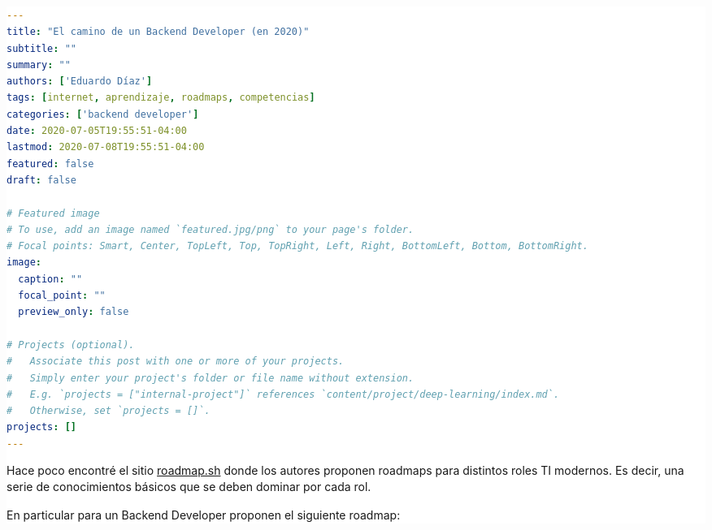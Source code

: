 ```yaml
---
title: "El camino de un Backend Developer (en 2020)"
subtitle: ""
summary: ""
authors: ['Eduardo Díaz']
tags: [internet, aprendizaje, roadmaps, competencias]
categories: ['backend developer']
date: 2020-07-05T19:55:51-04:00
lastmod: 2020-07-08T19:55:51-04:00
featured: false
draft: false

# Featured image
# To use, add an image named `featured.jpg/png` to your page's folder.
# Focal points: Smart, Center, TopLeft, Top, TopRight, Left, Right, BottomLeft, Bottom, BottomRight.
image:
  caption: ""
  focal_point: ""
  preview_only: false

# Projects (optional).
#   Associate this post with one or more of your projects.
#   Simply enter your project's folder or file name without extension.
#   E.g. `projects = ["internal-project"]` references `content/project/deep-learning/index.md`.
#   Otherwise, set `projects = []`.
projects: []
---
```


Hace poco encontré el sitio [roadmap.sh](https://roadmap.sh/) donde los autores proponen roadmaps para distintos roles TI modernos. Es decir, una serie de conocimientos básicos que se deben dominar por cada rol.

En particular para un Backend Developer proponen el siguiente roadmap:


[^1]: Para aprender más sobre sockets puedes leer este tutorial https://www.tutorialspoint.com/unix_sockets/what_is_socket.htm.